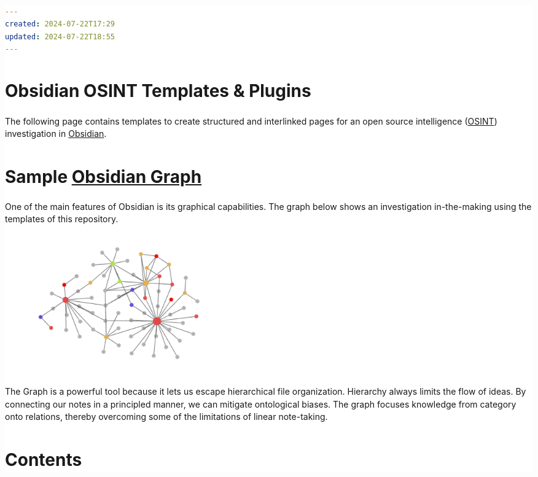 ```yaml
---
created: 2024-07-22T17:29
updated: 2024-07-22T18:55
---
```

# Obsidian OSINT Templates & Plugins

The following page contains templates to create structured and interlinked pages for an open source intelligence ([OSINT](https://en.wikipedia.org/wiki/Open-source_intelligence)) investigation in [Obsidian](https://obsidian.md/).

# Sample [Obsidian Graph](https://help.obsidian.md/Plugins/Graph+view)

One of the main features of Obsidian is its graphical capabilities. The graph below shows an investigation in-the-making using the templates of this repository.

<img src="https://github.com/resistec/obsidian-osint-templates/blob/main/graph.png" style="width:400px;"/>

The Graph is a powerful tool because it lets us escape hierarchical file organization. Hierarchy always limits the flow of ideas. By connecting our notes in a principled manner, we can mitigate ontological biases. The graph focuses knowledge from category onto relations, thereby overcoming some of the limitations of linear note-taking.
# Contents
